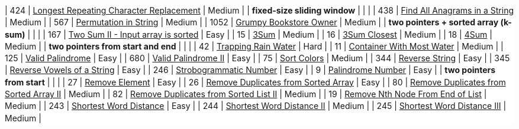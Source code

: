 | 424                                     | [Longest Repeating Character Replacement](https://leetcode.com/problems/longest-repeating-character-replacement/)                               | Medium     |
| **fixed-size sliding window**           |                                                                                                                                                 |            |
| 438                                     | [Find All Anagrams in a String](https://leetcode.com/problems/find-all-anagrams-in-a-string)                                                    | Medium     |
| 567                                     | [Permutation in String](https://leetcode.com/problems/permutation-in-string/)                                                                   | Medium     |
| 1052                                    | [Grumpy Bookstore Owner](https://leetcode.com/problems/grumpy-bookstore-owner)                                                                  | Medium     |
| **two pointers + sorted array (k-sum)** |                                                                                                                                                 |            |
| 167                                     | [Two Sum II - Input array is sorted](https://leetcode.com/problems/two-sum-ii-input-array-is-sorted)                                            | Easy       |
| 15                                      | [3Sum](https://leetcode.com/problems/3sum)                                                                                                      | Medium     |
| 16                                      | [3Sum Closest](https://leetcode.com/problems/3sum-closest)                                                                                      | Medium     |
| 18                                      | [4Sum](https://leetcode.com/problems/4sum)                                                                                                      | Medium     |
| **two pointers from start and end**     |                                                                                                                                                 |            |
| 42                                      | [Trapping Rain Water](https://leetcode.com/problems/trapping-rain-water)                                                                        | Hard       |
| 11                                      | [Container With Most Water](https://leetcode.com/problems/container-with-most-water)                                                            | Medium     |
| 125                                     | [Valid Palindrome](https://leetcode.com/problems/valid-palindrome)                                                                              | Easy       |
| 680                                     | [Valid Palindrome II](https://leetcode.com/problems/valid-palindrome-ii/)                                                                       | Easy       |
| 75                                      | [Sort Colors](https://leetcode.com/problems/sort-colors)                                                                                        | Medium     |
| 344                                     | [Reverse String](https://leetcode.com/problems/reverse-string)                                                                                  | Easy       |
| 345                                     | [Reverse Vowels of a String](https://leetcode.com/problems/reverse-vowels-of-a-string)                                                          | Easy       |
| 246                                     | [Strobogrammatic Number](https://leetcode.com/problems/strobogrammatic-number)                                                                  | Easy       |
| 9                                       | [Palindrome Number](https://leetcode.com/problems/palindrome-number)                                                                            | Easy       |
| **two pointers from start**             |                                                                                                                                                 |            |
| 27                                      | [Remove Element](https://leetcode.com/problems/remove-element)                                                                                  | Easy       |
| 26                                      | [Remove Duplicates from Sorted Array](https://leetcode.com/problems/remove-duplicates-from-sorted-array)                                        | Easy       |
| 80                                      | [Remove Duplicates from Sorted Array II](https://leetcode.com/problems/remove-duplicates-from-sorted-array-ii)                                  | Medium     |
| 82                                      | [Remove Duplicates from Sorted List II](https://leetcode.com/problems/remove-duplicates-from-sorted-list-ii)                                    | Medium     |
| 19                                      | [Remove Nth Node From End of List](https://leetcode.com/problems/remove-nth-node-from-end-of-list)                                              | Medium     |
| 243                                     | [Shortest Word Distance](https://leetcode.com/problems/shortest-word-distance)                                                                  | Easy       |
| 244                                     | [Shortest Word Distance II](https://leetcode.com/problems/shortest-word-distance-ii)                                                            | Medium     |
| 245                                     | [Shortest Word Distance III](https://leetcode.com/problems/shortest-word-distance-iii)                                                          | Medium     |